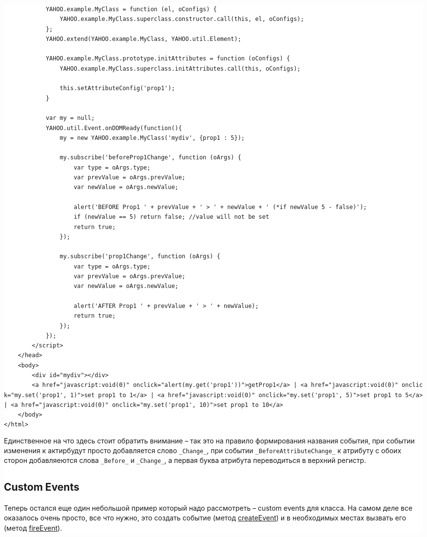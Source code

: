                 YAHOO.example.MyClass = function (el, oConfigs) {
                    YAHOO.example.MyClass.superclass.constructor.call(this, el, oConfigs);
                };
                YAHOO.extend(YAHOO.example.MyClass, YAHOO.util.Element);

                YAHOO.example.MyClass.prototype.initAttributes = function (oConfigs) {
                    YAHOO.example.MyClass.superclass.initAttributes.call(this, oConfigs);

                    this.setAttributeConfig('prop1');
                }

                var my = null;
                YAHOO.util.Event.onDOMReady(function(){
                    my = new YAHOO.example.MyClass('mydiv', {prop1 : 5});

                    my.subscribe('beforeProp1Change', function (oArgs) {
                        var type = oArgs.type;
                        var prevValue = oArgs.prevValue;
                        var newValue = oArgs.newValue;

                        alert('BEFORE Prop1 ' + prevValue + ' > ' + newValue + ' (*if newValue 5 - false)');
                        if (newValue == 5) return false; //value will not be set
                        return true;
                    });

                    my.subscribe('prop1Change', function (oArgs) {
                        var type = oArgs.type;
                        var prevValue = oArgs.prevValue;
                        var newValue = oArgs.newValue;

                        alert('AFTER Prop1 ' + prevValue + ' > ' + newValue);
                        return true;
                    });
                });
            </script>
        </head>
        <body>
            <div id="mydiv"></div>
            <a href="javascript:void(0)" onclick="alert(my.get('prop1'))">getProp1</a> | <a href="javascript:void(0)" onclick="my.set('prop1', 1)">set prop1 to 1</a> | <a href="javascript:void(0)" onclick="my.set('prop1', 5)">set prop1 to 5</a> | <a href="javascript:void(0)" onclick="my.set('prop1', 10)">set prop1 to 10</a>
        </body>
    </html>

Единственное на что здесь стоит обратить внимание – так это на правило формирования названия события, при событии изменения к актирбудут просто добавляется слово `_Change_`, при событии `_BeforeAttributeChange_` к атрибуту с обоих сторон добавляеются слова `_Before_` и `_Change_`, а первая буква атрибута переводиться в верхний регистр.

Custom Events
-------------

Теперь остался еще один небольшой пример который надо рассмотреть – custom events для класса. На самом деле все оказалось очень просто, все что нужно, это создать событие (метод [createEvent](http://developer.yahoo.com/yui/docs/YAHOO.util.EventProvider.html#method_createEvent)) и в необходимых местах вызвать его (метод [fireEvent](http://developer.yahoo.com/yui/docs/YAHOO.util.EventProvider.html#method_fireEvent)).
